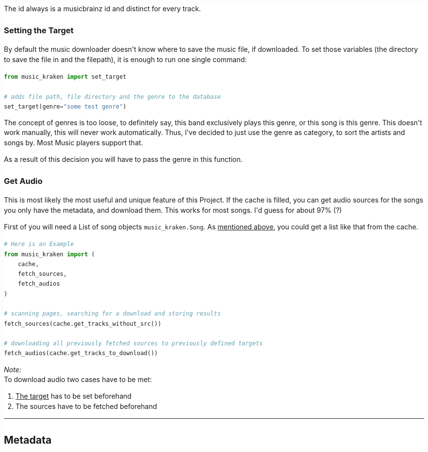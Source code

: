The id always is a musicbrainz id and distinct for every track.

### Setting the Target

By default the music downloader doesn't know where to save the music file, if downloaded. To set those variables (the directory to save the file in and the filepath), it is enough to run one single command:

```python
from music_kraken import set_target

# adds file path, file directory and the genre to the database 
set_target(genre="some test genre")
```

The concept of genres is too loose, to definitely say, this band exclusively plays this genre, or this song is this genre. This doesn't work manually, this will never work automatically. Thus, I've decided to just use the genre as category, to sort the artists and songs by. Most Music players support that.

As a result of this decision you will have to pass the genre in this function.

### Get Audio

This is most likely the most useful and unique feature of this Project. If the cache is filled, you can get audio sources for the songs you only have the metadata, and download them. This works for most songs. I'd guess for about 97% (?)

First of you will need a List of song objects `music_kraken.Song`. As [mentioned above](#cache--temporary-database), you could get a list like that from the cache.

```python
# Here is an Example
from music_kraken import (
    cache,
    fetch_sources,
    fetch_audios
)

# scanning pages, searching for a download and storing results
fetch_sources(cache.get_tracks_without_src())

# downloading all previously fetched sources to previously defined targets
fetch_audios(cache.get_tracks_to_download())

``` 

*Note:*  
To download audio two cases have to be met:
 1. [The target](#setting-the-target) has to be set beforehand
 2. The sources have to be fetched beforehand

---

## Metadata
